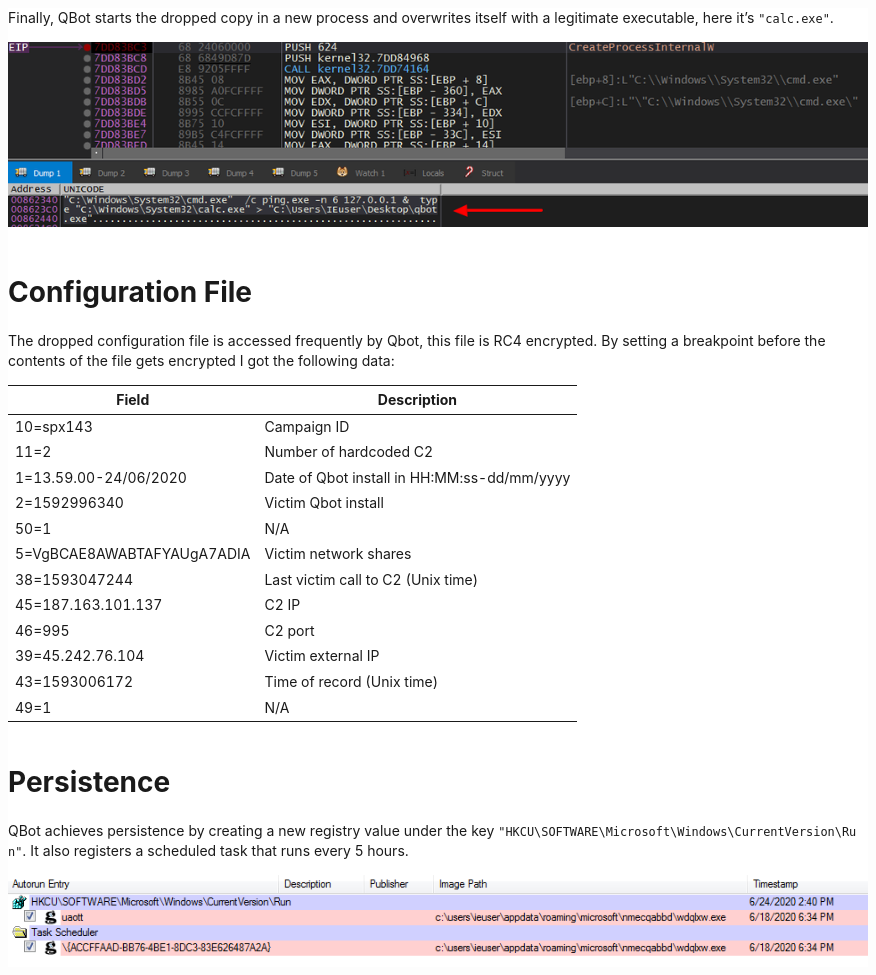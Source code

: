 Finally, QBot starts the dropped copy in a new process and overwrites itself with a legitimate executable, here it’s  `"calc.exe"`.

[![11](/assets/images/malware-analysis/qbot-banking-trojan/11.png)](/assets/images/malware-analysis/qbot-banking-trojan/11.png)

# Configuration File

The dropped configuration file is accessed frequently by Qbot, this file is RC4 encrypted. By setting a breakpoint before the contents of the file gets encrypted I got the following data:

| Field                      | Description                                 |
| -------------------------- | ------------------------------------------- |
| 10=spx143                  | Campaign ID                                 |
| 11=2                       | Number of hardcoded C2                      |
| 1=13.59.00-24/06/2020      | Date of Qbot install in HH:MM:ss-dd/mm/yyyy |
| 2=1592996340               | Victim Qbot install                         |
| 50=1                       | N/A                                         |
| 5=VgBCAE8AWABTAFYAUgA7ADIA | Victim network shares                       |
| 38=1593047244              | Last victim call to C2 (Unix time)          |
| 45=187.163.101.137         | C2 IP                                       |
| 46=995                     | C2 port                                     |
| 39=45.242.76.104           | Victim external IP                          |
| 43=1593006172              | Time of record (Unix time)                  |
| 49=1                       | N/A                                         |

# Persistence

QBot achieves persistence by creating a new registry value under the key `"HKCU\SOFTWARE\Microsoft\Windows\CurrentVersion\Run"`. It also registers a scheduled task that runs every 5 hours.

[![12](/assets/images/malware-analysis/qbot-banking-trojan/12.png)](/assets/images/malware-analysis/qbot-banking-trojan/12.png)
